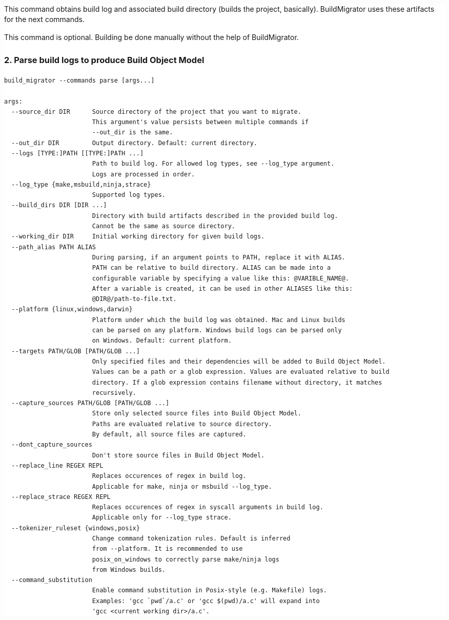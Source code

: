 This command obtains build log and associated build directory (builds the project, basically).
BuildMigrator uses these artifacts for the next commands.

This command is optional. Building be done manually without the help of BuildMigrator.

### 2. Parse build logs to produce Build Object Model

```
build_migrator --commands parse [args...]

args:
  --source_dir DIR      Source directory of the project that you want to migrate.
                        This argument's value persists between multiple commands if
                        --out_dir is the same.
  --out_dir DIR         Output directory. Default: current directory.
  --logs [TYPE:]PATH [[TYPE:]PATH ...]
                        Path to build log. For allowed log types, see --log_type argument.
                        Logs are processed in order.
  --log_type {make,msbuild,ninja,strace}
                        Supported log types.
  --build_dirs DIR [DIR ...]
                        Directory with build artifacts described in the provided build log.
                        Cannot be the same as source directory.
  --working_dir DIR     Initial working directory for given build logs.
  --path_alias PATH ALIAS
                        During parsing, if an argument points to PATH, replace it with ALIAS.
                        PATH can be relative to build directory. ALIAS can be made into a
                        configurable variable by specifying a value like this: @VARIBLE_NAME@.
                        After a variable is created, it can be used in other ALIASES like this:
                        @DIR@/path-to-file.txt.
  --platform {linux,windows,darwin}
                        Platform under which the build log was obtained. Mac and Linux builds
                        can be parsed on any platform. Windows build logs can be parsed only
                        on Windows. Default: current platform.
  --targets PATH/GLOB [PATH/GLOB ...]
                        Only specified files and their dependencies will be added to Build Object Model.
                        Values can be a path or a glob expression. Values are evaluated relative to build
                        directory. If a glob expression contains filename without directory, it matches
                        recursively.
  --capture_sources PATH/GLOB [PATH/GLOB ...]
                        Store only selected source files into Build Object Model.
                        Paths are evaluated relative to source directory.
                        By default, all source files are captured.
  --dont_capture_sources
                        Don't store source files in Build Object Model.
  --replace_line REGEX REPL
                        Replaces occurences of regex in build log.
                        Applicable for make, ninja or msbuild --log_type.
  --replace_strace REGEX REPL
                        Replaces occurences of regex in syscall arguments in build log.
                        Applicable only for --log_type strace.
  --tokenizer_ruleset {windows,posix}
                        Change command tokenization rules. Default is inferred
                        from --platform. It is recommended to use
                        posix_on_windows to correctly parse make/ninja logs
                        from Windows builds.
  --command_substitution
                        Enable command substitution in Posix-style (e.g. Makefile) logs.
                        Examples: 'gcc `pwd`/a.c' or 'gcc $(pwd)/a.c' will expand into
                        'gcc <current working dir>/a.c'.
```